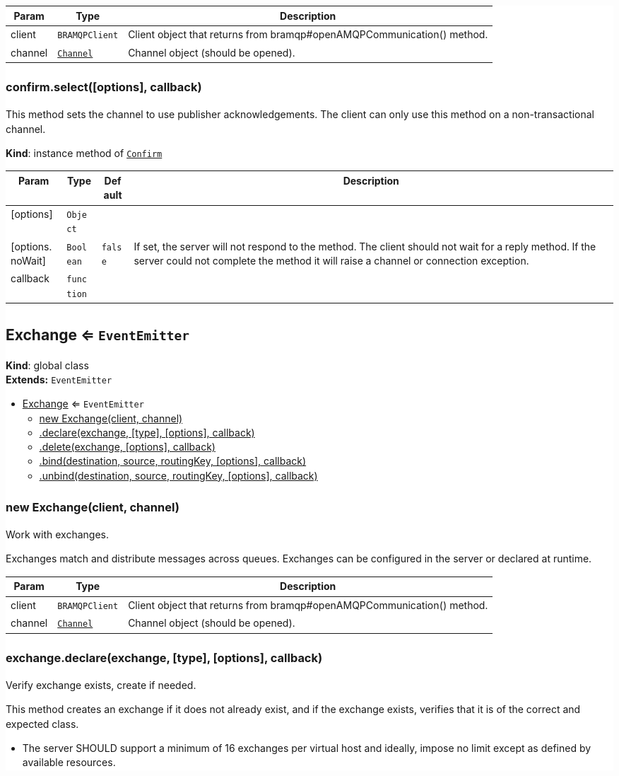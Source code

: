 
| Param | Type | Description |
| --- | --- | --- |
| client | <code>BRAMQPClient</code> | Client object that returns from bramqp#openAMQPCommunication() method. |
| channel | <code>[Channel](#Channel)</code> | Channel object (should be opened). |

<a name="Confirm+select"></a>
### confirm.select([options], callback)
This method sets the channel to use publisher acknowledgements.
The client can only use this method on a non-transactional channel.

**Kind**: instance method of <code>[Confirm](#Confirm)</code>  

| Param | Type | Default | Description |
| --- | --- | --- | --- |
| [options] | <code>Object</code> |  |  |
| [options.noWait] | <code>Boolean</code> | <code>false</code> | If set, the server will not respond to the method.    The client should not wait for a reply method.    If the server could not complete the method it will raise a channel or connection exception. |
| callback | <code>function</code> |  |  |

<a name="Exchange"></a>
## Exchange ⇐ <code>EventEmitter</code>
**Kind**: global class  
**Extends:** <code>EventEmitter</code>  

* [Exchange](#Exchange) ⇐ <code>EventEmitter</code>
    * [new Exchange(client, channel)](#new_Exchange_new)
    * [.declare(exchange, [type], [options], callback)](#Exchange+declare)
    * [.delete(exchange, [options], callback)](#Exchange+delete)
    * [.bind(destination, source, routingKey, [options], callback)](#Exchange+bind)
    * [.unbind(destination, source, routingKey, [options], callback)](#Exchange+unbind)

<a name="new_Exchange_new"></a>
### new Exchange(client, channel)
Work with exchanges.

Exchanges match and distribute messages across queues.
Exchanges can be configured in the server or declared at runtime.


| Param | Type | Description |
| --- | --- | --- |
| client | <code>BRAMQPClient</code> | Client object that returns from bramqp#openAMQPCommunication() method. |
| channel | <code>[Channel](#Channel)</code> | Channel object (should be opened). |

<a name="Exchange+declare"></a>
### exchange.declare(exchange, [type], [options], callback)
Verify exchange exists, create if needed.

This method creates an exchange if it does not already exist,
and if the exchange exists, verifies that it is of the correct and expected class.
* The server SHOULD support a minimum of 16 exchanges per virtual host and ideally,
impose no limit except as defined by available resources.
